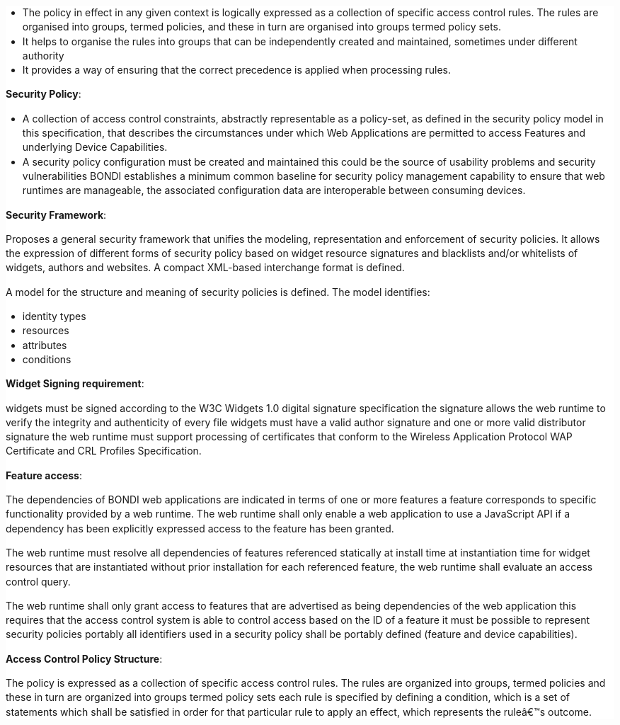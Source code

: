-   The policy in effect in any given context is logically expressed as a collection of specific access control rules. The rules are organised into groups, termed policies, and these in turn are
     organised into groups termed policy sets.
-   It helps to organise the rules into groups that can be independently created and maintained, sometimes under different authority
-   It provides a way of ensuring that the correct precedence is applied when processing rules.

**Security Policy**:

-   A collection of access control constraints, abstractly representable as a policy-set, as defined in the security policy model in this specification, that describes the circumstances under
     which Web Applications are permitted to access Features and underlying Device Capabilities.
-   A security policy configuration must be created and maintained this could be the source of usability problems and security vulnerabilities BONDI establishes a minimum common baseline for security policy management capability to ensure that web runtimes are manageable, the associated configuration data are interoperable between consuming devices.

**Security Framework**:

Proposes a general security framework that unifies the modeling, representation and enforcement of security policies. It allows the expression of different forms of security policy based on widget resource signatures and blacklists and/or whitelists of widgets, authors and websites. A compact XML-based interchange format is defined.

A model for the structure and meaning of security policies is defined. The model identifies:
* identity types
* resources
* attributes
* conditions

**Widget Signing requirement**:

widgets must be signed according to the W3C Widgets 1.0 digital signature specification the signature allows the web runtime to verify the integrity and authenticity of every file widgets must have a valid author signature and one or more valid distributor signature the web runtime must support processing of certificates that conform to the Wireless Application Protocol WAP Certificate and CRL Profiles Specification.

**Feature access**:

The dependencies of BONDI web applications are indicated in terms of one or more features a feature corresponds to specific functionality provided by a web runtime. The web runtime shall only enable a web application to use a JavaScript API if a dependency has been explicitly expressed access to the feature has been granted.

The web runtime must resolve all dependencies of features referenced statically at install time at instantiation time for widget resources that are instantiated without prior installation for each referenced feature, the web runtime shall evaluate an access control query.

The web runtime shall only grant access to features that are advertised as being dependencies of the web application this requires that the access control system is able to control access based on the ID of a feature it must be possible to represent security policies portably all identifiers used in a security policy shall be portably defined (feature and device capabilities).

**Access Control Policy Structure**:

The policy is expressed as a collection of specific access control rules. The rules are organized into groups, termed policies and these in turn are organized into groups termed policy sets each rule is specified by defining a condition, which is a set of statements which shall be satisfied in order for that particular rule to apply an effect, which represents the ruleâ€™s outcome.
